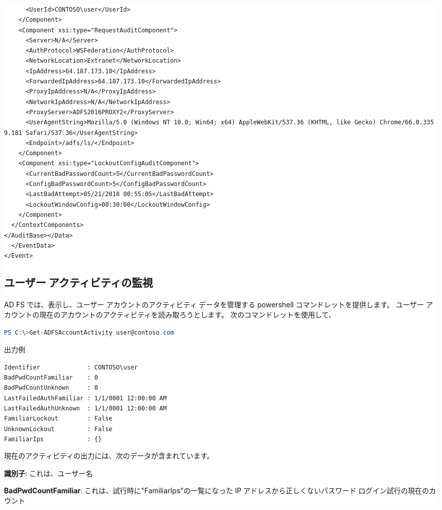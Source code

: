 ```
      <UserId>CONTOSO\user</UserId>
    </Component>
    <Component xsi:type="RequestAuditComponent">
      <Server>N/A</Server>
      <AuthProtocol>WSFederation</AuthProtocol>
      <NetworkLocation>Extranet</NetworkLocation>
      <IpAddress>64.187.173.10</IpAddress>
      <ForwardedIpAddress>64.187.173.10</ForwardedIpAddress>
      <ProxyIpAddress>N/A</ProxyIpAddress>
      <NetworkIpAddress>N/A</NetworkIpAddress>
      <ProxyServer>ADFS2016PROXY2</ProxyServer>
      <UserAgentString>Mozilla/5.0 (Windows NT 10.0; Win64; x64) AppleWebKit/537.36 (KHTML, like Gecko) Chrome/66.0.3359.181 Safari/537.36</UserAgentString>
      <Endpoint>/adfs/ls/</Endpoint>
    </Component>
    <Component xsi:type="LockoutConfigAuditComponent">
      <CurrentBadPasswordCount>5</CurrentBadPasswordCount>
      <ConfigBadPasswordCount>5</ConfigBadPasswordCount>
      <LastBadAttempt>05/21/2018 00:55:05</LastBadAttempt>
      <LockoutWindowConfig>00:30:00</LockoutWindowConfig>
    </Component>
  </ContextComponents>
</AuditBase></Data>
  </EventData>
</Event>
```

## <a name="observing-user-activity"></a>ユーザー アクティビティの監視
AD FS では、表示し、ユーザー アカウントのアクティビティ データを管理する powershell コマンドレットを提供します。  ユーザー アカウントの現在のアカウントのアクティビティを読み取ろうとします。  次のコマンドレットを使用して、

``` powershell
PS C:\>Get-ADFSAccountActivity user@contoso.com
```

出力例
```
Identifier             : CONTOSO\user
BadPwdCountFamiliar    : 0
BadPwdCountUnknown     : 0
LastFailedAuthFamiliar : 1/1/0001 12:00:00 AM
LastFailedAuthUnknown  : 1/1/0001 12:00:00 AM
FamiliarLockout        : False
UnknownLockout         : False
FamiliarIps            : {}
```

現在のアクティビティの出力には、次のデータが含まれています。

**識別子**: これは、ユーザー名

**BadPwdCountFamiliar**: これは、試行時に"FamiliarIps"の一覧になった IP アドレスから正しくないパスワード ログイン試行の現在のカウント
